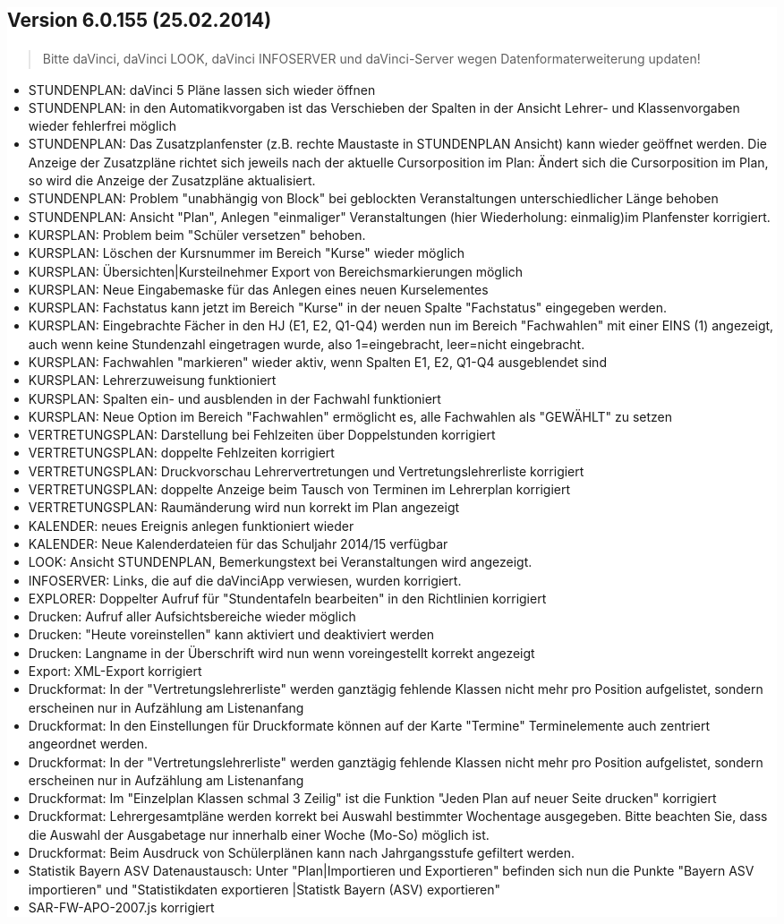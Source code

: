 ## Version 6.0.155 (25.02.2014)

> Bitte daVinci, daVinci LOOK, daVinci INFOSERVER und daVinci-Server wegen Datenformaterweiterung updaten!

* STUNDENPLAN: daVinci 5 Pläne lassen sich wieder öffnen
* STUNDENPLAN: in den Automatikvorgaben ist das Verschieben der Spalten in der Ansicht Lehrer- und Klassenvorgaben wieder fehlerfrei möglich
* STUNDENPLAN: Das Zusatzplanfenster (z.B. rechte Maustaste in STUNDENPLAN Ansicht) kann wieder geöffnet werden. Die Anzeige der Zusatzpläne richtet sich jeweils nach der aktuelle Cursorposition im Plan: Ändert sich die Cursorposition im Plan, so wird die Anzeige der Zusatzpläne aktualisiert. 
* STUNDENPLAN: Problem "unabhängig von Block" bei geblockten Veranstaltungen unterschiedlicher Länge behoben 
* STUNDENPLAN: Ansicht "Plan", Anlegen "einmaliger" Veranstaltungen (hier Wiederholung: einmalig)im Planfenster korrigiert.
* KURSPLAN: Problem beim "Schüler versetzen" behoben. 
* KURSPLAN: Löschen der Kursnummer im Bereich "Kurse" wieder möglich 
* KURSPLAN: Übersichten|Kursteilnehmer Export von Bereichsmarkierungen möglich 
* KURSPLAN: Neue Eingabemaske für das Anlegen eines neuen Kurselementes
* KURSPLAN: Fachstatus kann jetzt im Bereich "Kurse" in der neuen Spalte "Fachstatus" eingegeben werden.
* KURSPLAN: Eingebrachte Fächer in den HJ (E1, E2, Q1-Q4) werden nun im Bereich "Fachwahlen" mit einer EINS (1) angezeigt, auch wenn keine Stundenzahl eingetragen wurde, also 1=eingebracht, leer=nicht eingebracht.
* KURSPLAN: Fachwahlen "markieren" wieder aktiv, wenn Spalten E1, E2, Q1-Q4 ausgeblendet sind
* KURSPLAN: Lehrerzuweisung funktioniert
* KURSPLAN: Spalten ein- und ausblenden in der Fachwahl funktioniert
* KURSPLAN: Neue Option im Bereich "Fachwahlen" ermöglicht es, alle Fachwahlen als "GEWÄHLT" zu setzen
* VERTRETUNGSPLAN: Darstellung bei Fehlzeiten über Doppelstunden korrigiert
* VERTRETUNGSPLAN: doppelte Fehlzeiten korrigiert
* VERTRETUNGSPLAN: Druckvorschau Lehrervertretungen und Vertretungslehrerliste korrigiert
* VERTRETUNGSPLAN: doppelte Anzeige beim Tausch von Terminen im Lehrerplan korrigiert 
* VERTRETUNGSPLAN: Raumänderung wird nun korrekt im Plan angezeigt
* KALENDER: neues Ereignis anlegen funktioniert wieder
* KALENDER: Neue Kalenderdateien für das Schuljahr 2014/15 verfügbar
* LOOK: Ansicht STUNDENPLAN, Bemerkungstext bei Veranstaltungen wird angezeigt.
* INFOSERVER: Links, die auf die daVinciApp verwiesen, wurden korrigiert.
* EXPLORER: Doppelter Aufruf für "Stundentafeln bearbeiten" in den Richtlinien korrigiert
* Drucken: Aufruf aller Aufsichtsbereiche wieder möglich
* Drucken: "Heute voreinstellen" kann aktiviert und deaktiviert werden
* Drucken: Langname in der Überschrift wird nun wenn voreingestellt korrekt angezeigt 
* Export: XML-Export korrigiert
* Druckformat: In der "Vertretungslehrerliste" werden ganztägig fehlende Klassen nicht mehr pro Position aufgelistet, sondern erscheinen nur in Aufzählung am Listenanfang
* Druckformat: In den Einstellungen für Druckformate können auf der Karte "Termine" Terminelemente auch zentriert angeordnet werden.
* Druckformat: In der "Vertretungslehrerliste" werden ganztägig fehlende Klassen nicht mehr pro Position aufgelistet, sondern erscheinen nur in Aufzählung am Listenanfang  
* Druckformat: Im "Einzelplan Klassen schmal 3 Zeilig" ist die Funktion "Jeden Plan auf neuer Seite drucken" korrigiert
* Druckformat: Lehrergesamtpläne werden korrekt bei Auswahl bestimmter Wochentage ausgegeben. Bitte beachten Sie, dass die Auswahl der Ausgabetage nur innerhalb einer Woche (Mo-So) möglich ist. 
* Druckformat: Beim Ausdruck von Schülerplänen kann nach Jahrgangsstufe gefiltert werden.
* Statistik Bayern ASV Datenaustausch: Unter "Plan|Importieren und Exportieren" befinden sich nun die Punkte "Bayern ASV importieren" und "Statistikdaten exportieren |Statistk Bayern (ASV) exportieren"
* SAR-FW-APO-2007.js korrigiert
